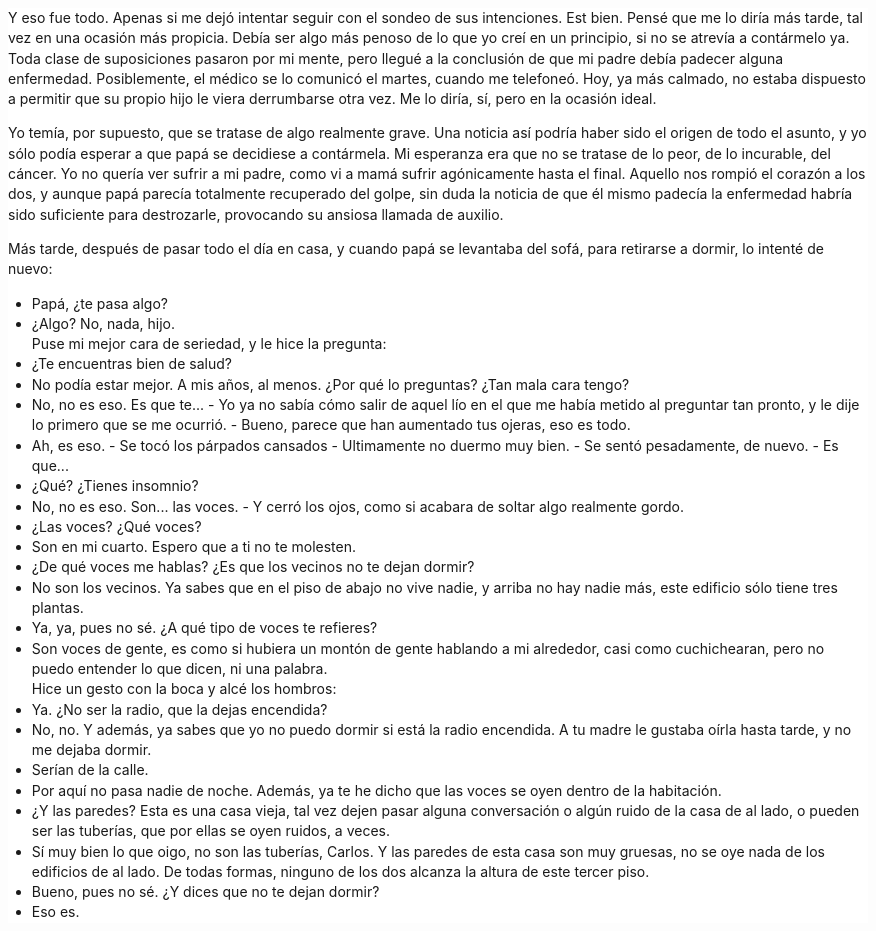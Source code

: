    Y eso fue todo. Apenas si me dejó intentar seguir con el sondeo de sus
   intenciones. Est bien. Pensé que me lo diría más tarde, tal vez en una
   ocasión más propicia. Debía ser algo más penoso de lo que yo creí en un
   principio, si no se atrevía a contármelo ya. Toda clase de suposiciones
   pasaron por mi mente, pero llegué a la conclusión de que mi padre debía
   padecer alguna enfermedad. Posiblemente, el médico se lo comunicó el
   martes, cuando me telefoneó. Hoy, ya más calmado, no estaba dispuesto a
   permitir que su propio hijo le viera derrumbarse otra vez. Me lo diría,
   sí, pero en la ocasión ideal.
   
   Yo temía, por supuesto, que se tratase de algo realmente grave. Una
   noticia así podría haber sido el origen de todo el asunto, y yo sólo
   podía esperar a que papá se decidiese a contármela. Mi esperanza era
   que no se tratase de lo peor, de lo incurable, del cáncer. Yo no quería
   ver sufrir a mi padre, como vi a mamá sufrir agónicamente hasta el
   final. Aquello nos rompió el corazón a los dos, y aunque papá parecía
   totalmente recuperado del golpe, sin duda la noticia de que él mismo
   padecía la enfermedad habría sido suficiente para destrozarle,
   provocando su ansiosa llamada de auxilio.
   
   Más tarde, después de pasar todo el día en casa, y cuando papá se
   levantaba del sofá, para retirarse a dormir, lo intenté de nuevo:  
   - Papá, ¿te pasa algo?  
   - ¿Algo? No, nada, hijo.  
   Puse mi mejor cara de seriedad, y le hice la pregunta:  
   - ¿Te encuentras bien de salud?  
   - No podía estar mejor. A mis años, al menos. ¿Por qué lo preguntas?
   ¿Tan mala cara tengo?  
   - No, no es eso. Es que te... - Yo ya no sabía cómo salir de aquel lío
   en el que me había metido al preguntar tan pronto, y le dije lo primero
   que se me ocurrió. - Bueno, parece que han aumentado tus ojeras, eso es
   todo.  
   - Ah, es eso. - Se tocó los párpados cansados - Ultimamente no duermo
   muy bien. - Se sentó pesadamente, de nuevo. - Es que...  
   - ¿Qué? ¿Tienes insomnio?  
   - No, no es eso. Son... las voces. - Y cerró los ojos, como si acabara
   de soltar algo realmente gordo.  
   - ¿Las voces? ¿Qué voces?  
   - Son en mi cuarto. Espero que a ti no te molesten.  
   - ¿De qué voces me hablas? ¿Es que los vecinos no te dejan dormir?  
   - No son los vecinos. Ya sabes que en el piso de abajo no vive nadie, y
   arriba no hay nadie más, este edificio sólo tiene tres plantas.  
   - Ya, ya, pues no sé. ¿A qué tipo de voces te refieres?  
   - Son voces de gente, es como si hubiera un montón de gente hablando a
   mi alrededor, casi como cuchichearan, pero no puedo entender lo que
   dicen, ni una palabra.  
   Hice un gesto con la boca y alcé los hombros:  
   - Ya. ¿No ser la radio, que la dejas encendida?  
   - No, no. Y además, ya sabes que yo no puedo dormir si está la radio
   encendida. A tu madre le gustaba oírla hasta tarde, y no me dejaba
   dormir.  
   - Serían de la calle.  
   - Por aquí no pasa nadie de noche. Además, ya te he dicho que las voces
   se oyen dentro de la habitación.  
   - ¿Y las paredes? Esta es una casa vieja, tal vez dejen pasar alguna
   conversación o algún ruido de la casa de al lado, o pueden ser las
   tuberías, que por ellas se oyen ruidos, a veces.  
   - Sí muy bien lo que oigo, no son las tuberías, Carlos. Y las paredes
   de esta casa son muy gruesas, no se oye nada de los edificios de al
   lado. De todas formas, ninguno de los dos alcanza la altura de este
   tercer piso.  
   - Bueno, pues no sé. ¿Y dices que no te dejan dormir?  
   - Eso es.
   